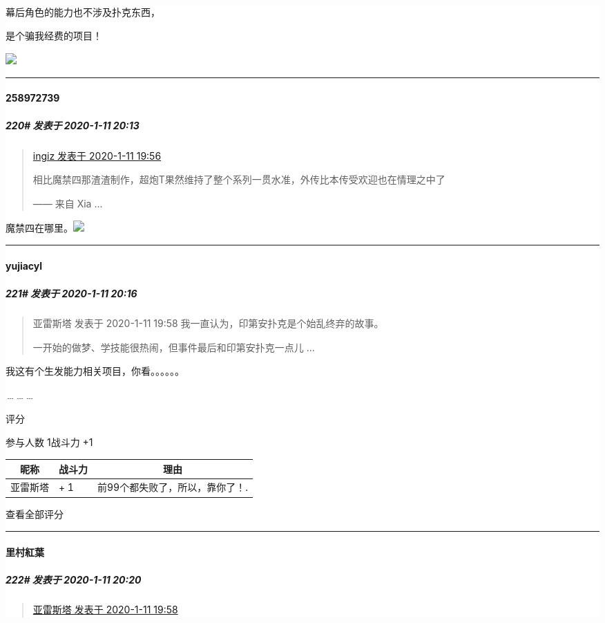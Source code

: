 
幕后角色的能力也不涉及扑克东西，


是个骗我经费的项目！

<img src="https://static.saraba1st.com/image/smiley/face2017/131.png" referrerpolicy="no-referrer">


-----

####  258972739  
##### 220#       发表于 2020-1-11 20:13


<blockquote><a href="httphttps://bbs.saraba1st.com/2b/forum.php?mod=redirect&amp;goto=findpost&amp;pid=46155356&amp;ptid=1774471" target="_blank">ingiz 发表于 2020-1-11 19:56</a>

相比魔禁四那渣渣制作，超炮T果然维持了整个系列一贯水准，外传比本传受欢迎也在情理之中了


—— 来自 Xia ...</blockquote>
魔禁四在哪里。<img src="https://static.saraba1st.com/image/smiley/face2017/111.png" referrerpolicy="no-referrer">


-----

####  yujiacyl  
##### 221#       发表于 2020-1-11 20:16


<blockquote>亚雷斯塔 发表于 2020-1-11 19:58
我一直认为，印第安扑克是个始乱终弃的故事。


一开始的做梦、学技能很热闹，但事件最后和印第安扑克一点儿 ...</blockquote>
我这有个生发能力相关项目，你看。。。。。。


﹍﹍﹍

评分


 参与人数 1战斗力 +1

|昵称|战斗力|理由|
|----|---|---|
| 亚雷斯塔| + 1|前99个都失败了，所以，靠你了！.|


查看全部评分


-----

####  里村紅葉  
##### 222#       发表于 2020-1-11 20:20


<blockquote><a href="httphttps://bbs.saraba1st.com/2b/forum.php?mod=redirect&amp;goto=findpost&amp;pid=46155370&amp;ptid=1774471" target="_blank">亚雷斯塔 发表于 2020-1-11 19:58</a>
